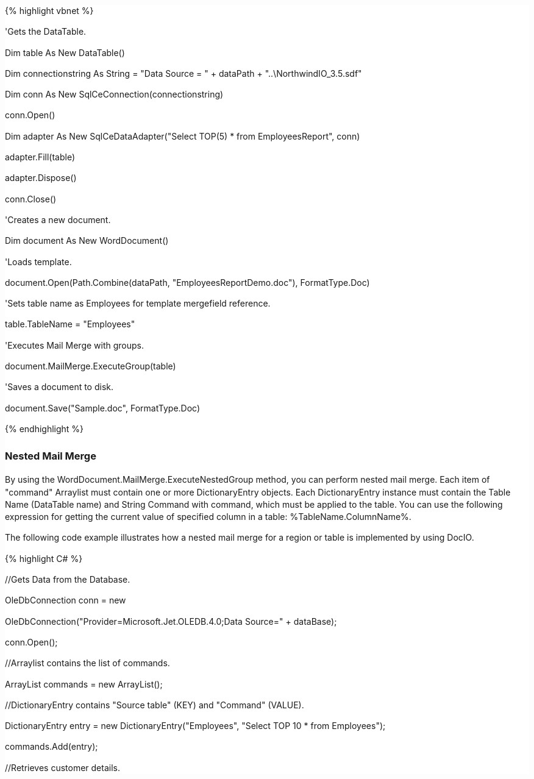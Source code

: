 {% highlight vbnet %}



'Gets the DataTable.

Dim table As New DataTable()

Dim connectionstring As String = "Data Source = " + dataPath + "..\NorthwindIO_3.5.sdf"

Dim conn As New SqlCeConnection(connectionstring)

conn.Open()

Dim adapter As New SqlCeDataAdapter("Select TOP(5) * from EmployeesReport", conn)

adapter.Fill(table)

adapter.Dispose()

conn.Close()

'Creates a new document.

Dim document As New WordDocument()

'Loads template.

document.Open(Path.Combine(dataPath, "EmployeesReportDemo.doc"), FormatType.Doc)

'Sets table name as Employees for template mergefield reference.

table.TableName = "Employees"

'Executes Mail Merge with groups. 

document.MailMerge.ExecuteGroup(table)

'Saves a document to disk.

document.Save("Sample.doc", FormatType.Doc)

{% endhighlight %}


### Nested Mail Merge 

By using the WordDocument.MailMerge.ExecuteNestedGroup method, you can perform nested mail merge. Each item of "command" Arraylist must contain one or more DictionaryEntry objects. Each DictionaryEntry instance must contain the Table Name (DataTable name) and String Command with command, which must be applied to the table. You can use the following expression for getting the current value of specified column in a table: %TableName.ColumnName%.

The following code example illustrates how a nested mail merge for a region or table is implemented by using DocIO. 

{% highlight C# %}



//Gets Data from the Database.

OleDbConnection conn = new

OleDbConnection("Provider=Microsoft.Jet.OLEDB.4.0;Data Source=" + dataBase);

conn.Open();

//Arraylist contains the list of commands.

ArrayList commands = new ArrayList();

//DictionaryEntry contains "Source table" (KEY) and "Command" (VALUE). 

DictionaryEntry entry = new DictionaryEntry("Employees", "Select TOP 10 * from Employees");

commands.Add(entry);

//Retrieves customer details.
